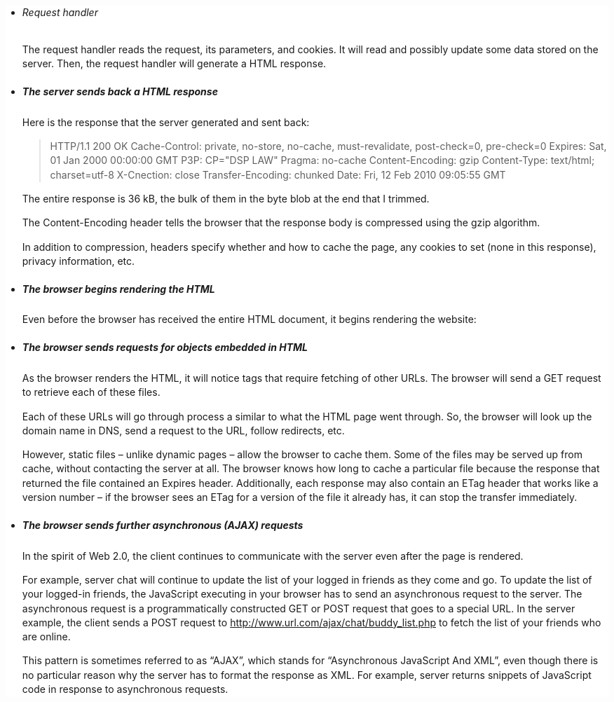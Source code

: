   * ###### Request handler
    The request handler reads the request, its parameters, and cookies. It will read and possibly update some data stored on the server. Then, the request handler will generate a HTML response.

* ##### The server sends back a HTML response
  Here is the response that the server generated and sent back:

  > HTTP/1.1 200 OK
  Cache-Control: private, no-store, no-cache, must-revalidate, post-check=0,
    pre-check=0
  Expires: Sat, 01 Jan 2000 00:00:00 GMT
  P3P: CP="DSP LAW"
  Pragma: no-cache
  Content-Encoding: gzip
  Content-Type: text/html; charset=utf-8
  X-Cnection: close
  Transfer-Encoding: chunked
  Date: Fri, 12 Feb 2010 09:05:55 GMT

  The entire response is 36 kB, the bulk of them in the byte blob at the end that I trimmed.

  The Content-Encoding header tells the browser that the response body is compressed using the gzip algorithm.

  In addition to compression, headers specify whether and how to cache the page, any cookies to set (none in this response), privacy information, etc.

* ##### The browser begins rendering the HTML
  Even before the browser has received the entire HTML document, it begins rendering the website:

* ##### The browser sends requests for objects embedded in HTML

  As the browser renders the HTML, it will notice tags that require fetching of other URLs. The browser will send a GET request to retrieve each of these files.

  Each of these URLs will go through process a similar to what the HTML page went through. So, the browser will look up the domain name in DNS, send a request to the URL, follow redirects, etc.

  However, static files – unlike dynamic pages – allow the browser to cache them. Some of the files may be served up from cache, without contacting the server at all. The browser knows how long to cache a particular file because the response that returned the file contained an Expires header. Additionally, each response may also contain an ETag header that works like a version number – if the browser sees an ETag for a version of the file it already has, it can stop the transfer immediately.

* ##### The browser sends further asynchronous (AJAX) requests
  In the spirit of Web 2.0, the client continues to communicate with the server even after the page is rendered.

  For example, server chat will continue to update the list of your logged in friends as they come and go. To update the list of your logged-in friends, the JavaScript executing in your browser has to send an asynchronous request to the server. The asynchronous request is a programmatically constructed GET or POST request that goes to a special URL. In the server example, the client sends a POST request to http://www.url.com/ajax/chat/buddy_list.php to fetch the list of your friends who are online.

  This pattern is sometimes referred to as “AJAX”, which stands for “Asynchronous JavaScript And XML”, even though there is no particular reason why the server has to format the response as XML. For example, server returns snippets of JavaScript code in response to asynchronous requests.

